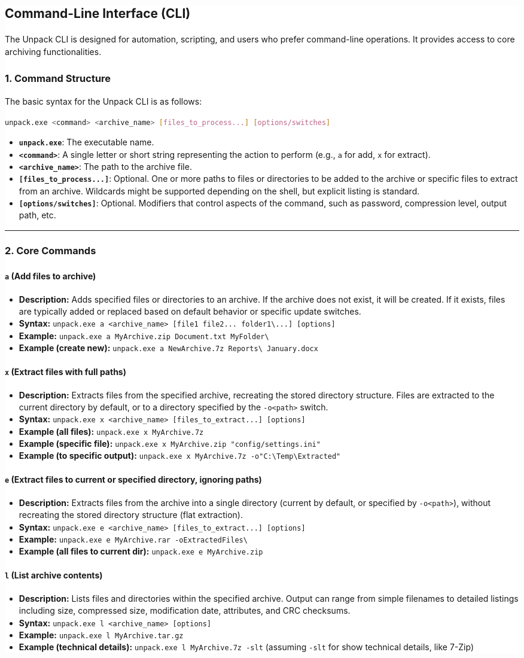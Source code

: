 ## Command-Line Interface (CLI)

The Unpack CLI is designed for automation, scripting, and users who prefer command-line operations. It provides access to core archiving functionalities.

### 1. Command Structure

The basic syntax for the Unpack CLI is as follows:

```bash
unpack.exe <command> <archive_name> [files_to_process...] [options/switches]
```

*   **`unpack.exe`**: The executable name.
*   **`<command>`**: A single letter or short string representing the action to perform (e.g., `a` for add, `x` for extract).
*   **`<archive_name>`**: The path to the archive file.
*   **`[files_to_process...]`**: Optional. One or more paths to files or directories to be added to the archive or specific files to extract from an archive. Wildcards might be supported depending on the shell, but explicit listing is standard.
*   **`[options/switches]`**: Optional. Modifiers that control aspects of the command, such as password, compression level, output path, etc.

---

### 2. Core Commands

#### `a` (Add files to archive)
*   **Description:** Adds specified files or directories to an archive. If the archive does not exist, it will be created. If it exists, files are typically added or replaced based on default behavior or specific update switches.
*   **Syntax:** `unpack.exe a <archive_name> [file1 file2... folder1\...] [options]`
*   **Example:** `unpack.exe a MyArchive.zip Document.txt MyFolder\`
*   **Example (create new):** `unpack.exe a NewArchive.7z Reports\ January.docx`

#### `x` (Extract files with full paths)
*   **Description:** Extracts files from the specified archive, recreating the stored directory structure. Files are extracted to the current directory by default, or to a directory specified by the `-o<path>` switch.
*   **Syntax:** `unpack.exe x <archive_name> [files_to_extract...] [options]`
*   **Example (all files):** `unpack.exe x MyArchive.7z`
*   **Example (specific file):** `unpack.exe x MyArchive.zip "config/settings.ini"`
*   **Example (to specific output):** `unpack.exe x MyArchive.7z -o"C:\Temp\Extracted"`

#### `e` (Extract files to current or specified directory, ignoring paths)
*   **Description:** Extracts files from the archive into a single directory (current by default, or specified by `-o<path>`), without recreating the stored directory structure (flat extraction).
*   **Syntax:** `unpack.exe e <archive_name> [files_to_extract...] [options]`
*   **Example:** `unpack.exe e MyArchive.rar -oExtractedFiles\`
*   **Example (all files to current dir):** `unpack.exe e MyArchive.zip`

#### `l` (List archive contents)
*   **Description:** Lists files and directories within the specified archive. Output can range from simple filenames to detailed listings including size, compressed size, modification date, attributes, and CRC checksums.
*   **Syntax:** `unpack.exe l <archive_name> [options]`
*   **Example:** `unpack.exe l MyArchive.tar.gz`
*   **Example (technical details):** `unpack.exe l MyArchive.7z -slt` (assuming `-slt` for show technical details, like 7-Zip)
